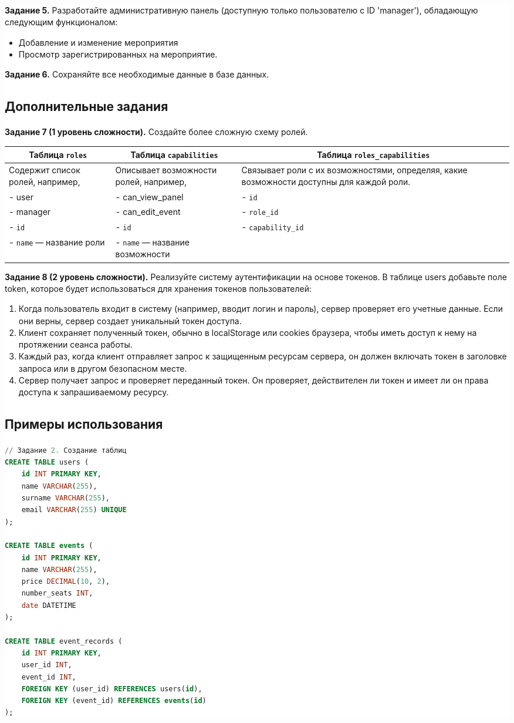 __Задание 5.__ Разработайте административную панель (доступную только пользователю с
ID 'manager'), обладающую следующим функционалом:

- Добавление и изменение мероприятия
- Просмотр зарегистрированных на мероприятие.


__Задание 6.__ Сохраняйте все необходимые данные в базе данных.

## Дополнительные задания

__Задание 7 (1 уровень сложности).__ Создайте более сложную схему ролей.

| Таблица `roles` | Таблица `capabilities` | Таблица `roles_capabilities` |
|----------|----------|----------|
| Содержит список ролей, например,  | Описывает возможности ролей, например,  | Связывает роли с их возможностями, определяя, какие возможности доступны для каждой роли.   |
| - user| - can_view_panel          | - `id`        |
| - manager         | - can_edit_event          | - `role_id`      |
| - `id`            | - `id`          | - `capability_id`        |
| - `name` — название роли        | - `name` — название возможности          |

__Задание 8 (2 уровень сложности).__ Реализуйте систему аутентификации на основе
токенов. В таблице users добавьте поле token, которое будет использоваться для
хранения токенов пользователей: 

1. Когда пользователь входит в систему (например, вводит логин и пароль), сервер
проверяет его учетные данные. Если они верны, сервер создает уникальный токен
доступа.
2. Клиент сохраняет полученный токен, обычно в localStorage или cookies браузера,
чтобы иметь доступ к нему на протяжении сеанса работы.
3. Каждый раз, когда клиент отправляет запрос к защищенным ресурсам сервера, он
должен включать токен в заголовке запроса или в другом безопасном месте.
4. Сервер получает запрос и проверяет переданный токен. Он проверяет, действителен
ли токен и имеет ли он права доступа к запрашиваемому ресурсу.


## Примеры использования

```sql
// Задание 2. Создание таблиц
CREATE TABLE users (
    id INT PRIMARY KEY,
    name VARCHAR(255),
    surname VARCHAR(255),
    email VARCHAR(255) UNIQUE
);

CREATE TABLE events (
    id INT PRIMARY KEY,
    name VARCHAR(255),
    price DECIMAL(10, 2),
    number_seats INT,
    date DATETIME
);

CREATE TABLE event_records (
    id INT PRIMARY KEY,
    user_id INT,
    event_id INT,
    FOREIGN KEY (user_id) REFERENCES users(id),
    FOREIGN KEY (event_id) REFERENCES events(id)
);

```